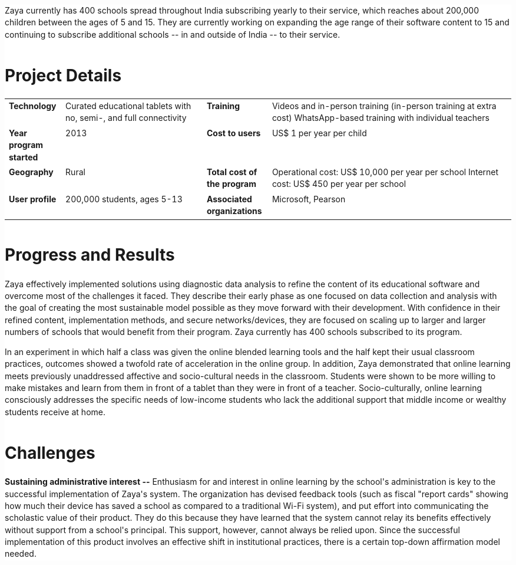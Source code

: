 Zaya currently has 400 schools spread throughout India subscribing
yearly to their service, which reaches about 200,000 children between
the ages of 5 and 15. They are currently working on expanding the age
range of their software content to 15 and continuing to subscribe
additional schools -- in and outside of India -- to their service.

# Project Details

|                          |                                                              |                               |                                                              |
| ------------------------ | ------------------------------------------------------------ | ----------------------------- | ------------------------------------------------------------ |
| **Technology**           | Curated educational tablets with no, semi-, and full connectivity | **Training**                  | Videos and in-person training (in-person training at extra cost) WhatsApp-based training with individual teachers |
| **Year program started** | 2013                                                         | **Cost to users**             | US$ 1 per year per child                                     |
| **Geography**            | Rural                                                        | **Total cost of the program** | Operational cost: US$ 10,000 per year per school Internet cost: US$ 450 per year per school |
| **User profile**         | 200,000 students, ages 5-13                                  | **Associated organizations**  | Microsoft, Pearson                                           |

Progress and Results
====================

Zaya effectively implemented solutions using diagnostic data analysis to
refine the content of its educational software and overcome most of the
challenges it faced. They describe their early phase as one focused on
data collection and analysis with the goal of creating the most
sustainable model possible as they move forward with their development.
With confidence in their refined content, implementation methods, and
secure networks/devices, they are focused on scaling up to larger and
larger numbers of schools that would benefit from their program. Zaya
currently has 400 schools subscribed to its program.

In an experiment in which half a class was given the online blended
learning tools and the half kept their usual classroom practices,
outcomes showed a twofold rate of acceleration in the online group. In
addition, Zaya demonstrated that online learning meets previously
unaddressed affective and socio-cultural needs in the classroom.
Students were shown to be more willing to make mistakes and learn from
them in front of a tablet than they were in front of a teacher.
Socio-culturally, online learning consciously addresses the specific
needs of low-income students who lack the additional support that middle
income or wealthy students receive at home.

Challenges
==========

**Sustaining administrative interest --** Enthusiasm for and interest in
online learning by the school's administration is key to the successful
implementation of Zaya's system. The organization has devised feedback
tools (such as fiscal "report cards" showing how much their device has
saved a school as compared to a traditional Wi-Fi system), and put
effort into communicating the scholastic value of their product. They do
this because they have learned that the system cannot relay its benefits
effectively without support from a school's principal. This support,
however, cannot always be relied upon. Since the successful
implementation of this product involves an effective shift in
institutional practices, there is a certain top-down affirmation model
needed.
